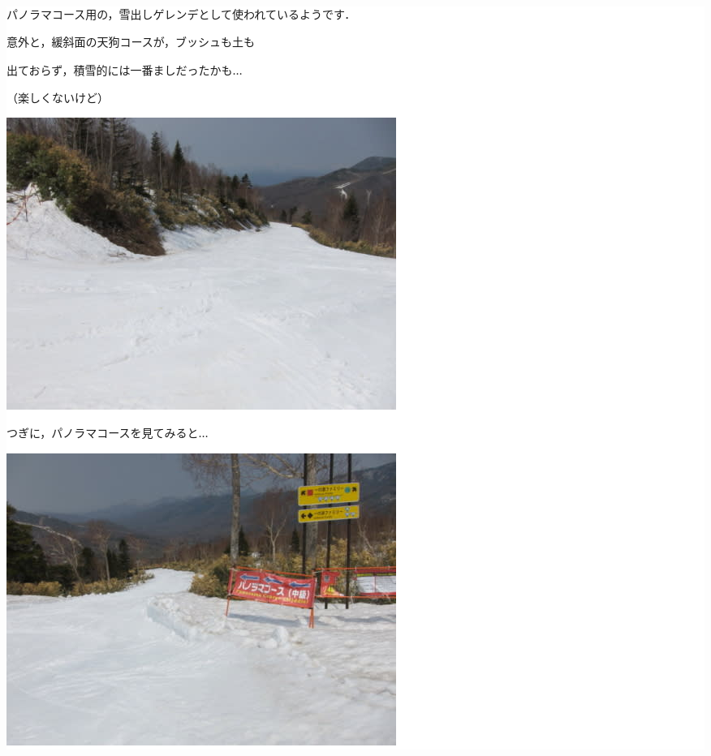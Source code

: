 


パノラマコース用の，雪出しゲレンデとして使われているようです．





意外と，緩斜面の天狗コースが，ブッシュも土も


出ておらず，積雪的には一番ましだったかも…


（楽しくないけど）




![d224e1262c03210553ac450b9a2dcd8b.jpg](images/d224e1262c03210553ac450b9a2dcd8b.jpg)







つぎに，パノラマコースを見てみると…




![9a8a1b7781b9bb913eb2f25d5656f06a.jpg](images/9a8a1b7781b9bb913eb2f25d5656f06a.jpg)
